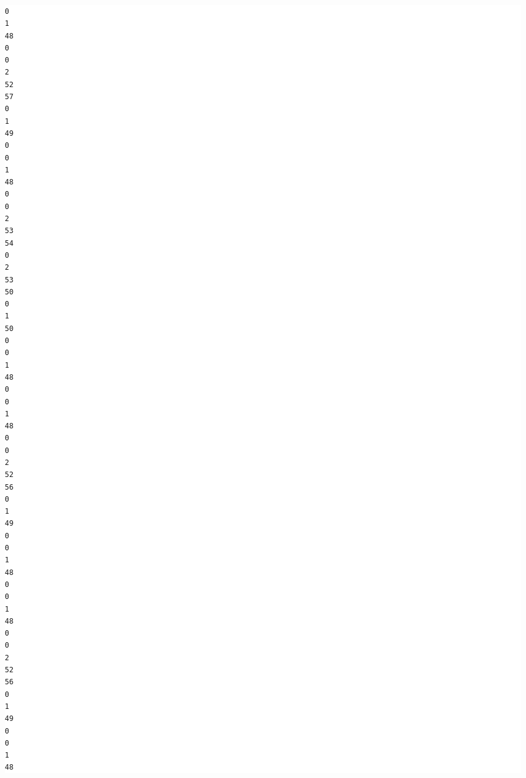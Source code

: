 ```
0
1
48
0
0
2
52
57
0
1
49
0
0
1
48
0
0
2
53
54
0
2
53
50
0
1
50
0
0
1
48
0
0
1
48
0
0
2
52
56
0
1
49
0
0
1
48
0
0
1
48
0
0
2
52
56
0
1
49
0
0
1
48
```